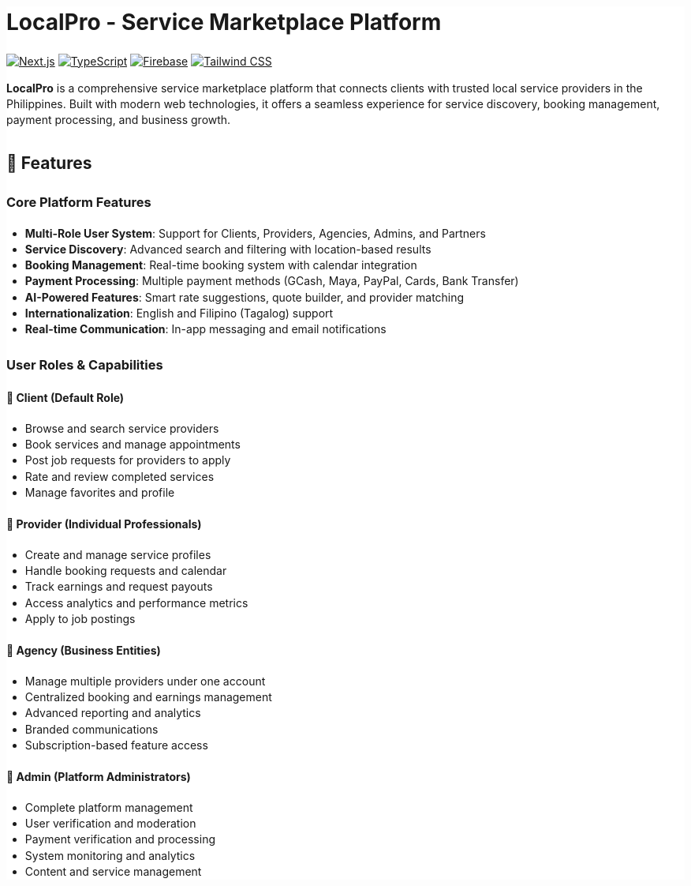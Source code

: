 # LocalPro - Service Marketplace Platform

[![Next.js](https://img.shields.io/badge/Next.js-15.3.3-black?style=flat-square&logo=next.js)](https://nextjs.org/)
[![TypeScript](https://img.shields.io/badge/TypeScript-5.0-blue?style=flat-square&logo=typescript)](https://www.typescriptlang.org/)
[![Firebase](https://img.shields.io/badge/Firebase-11.9.1-orange?style=flat-square&logo=firebase)](https://firebase.google.com/)
[![Tailwind CSS](https://img.shields.io/badge/Tailwind%20CSS-3.4.1-38B2AC?style=flat-square&logo=tailwind-css)](https://tailwindcss.com/)

**LocalPro** is a comprehensive service marketplace platform that connects clients with trusted local service providers in the Philippines. Built with modern web technologies, it offers a seamless experience for service discovery, booking management, payment processing, and business growth.

## 🌟 Features

### Core Platform Features
- **Multi-Role User System**: Support for Clients, Providers, Agencies, Admins, and Partners
- **Service Discovery**: Advanced search and filtering with location-based results
- **Booking Management**: Real-time booking system with calendar integration
- **Payment Processing**: Multiple payment methods (GCash, Maya, PayPal, Cards, Bank Transfer)
- **AI-Powered Features**: Smart rate suggestions, quote builder, and provider matching
- **Internationalization**: English and Filipino (Tagalog) support
- **Real-time Communication**: In-app messaging and email notifications

### User Roles & Capabilities

#### 👤 **Client** (Default Role)
- Browse and search service providers
- Book services and manage appointments
- Post job requests for providers to apply
- Rate and review completed services
- Manage favorites and profile

#### 🔧 **Provider** (Individual Professionals)
- Create and manage service profiles
- Handle booking requests and calendar
- Track earnings and request payouts
- Access analytics and performance metrics
- Apply to job postings

#### 🏢 **Agency** (Business Entities)
- Manage multiple providers under one account
- Centralized booking and earnings management
- Advanced reporting and analytics
- Branded communications
- Subscription-based feature access

#### 👑 **Admin** (Platform Administrators)
- Complete platform management
- User verification and moderation
- Payment verification and processing
- System monitoring and analytics
- Content and service management
